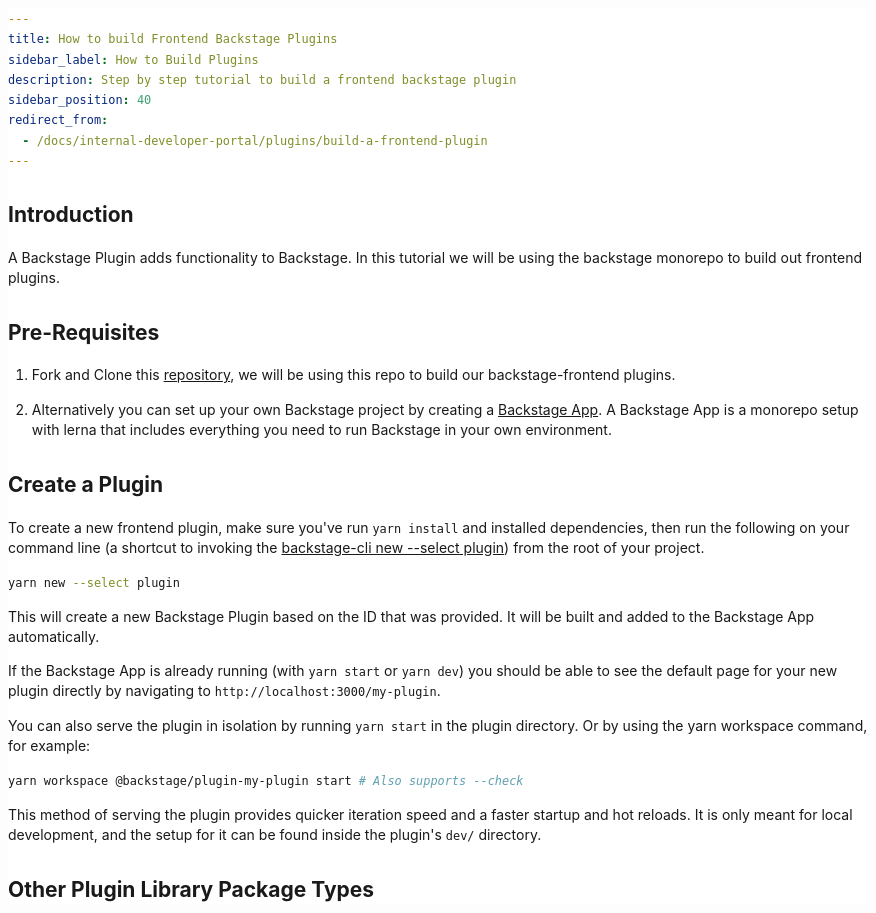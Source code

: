```yaml
---
title: How to build Frontend Backstage Plugins
sidebar_label: How to Build Plugins
description: Step by step tutorial to build a frontend backstage plugin
sidebar_position: 40
redirect_from:
  - /docs/internal-developer-portal/plugins/build-a-frontend-plugin
---
```


<DocsTag  backgroundColor= "#cbe2f9" text="Tutorial"  textColor="#0b5cad"  />

## Introduction 

A Backstage Plugin adds functionality to Backstage. In this tutorial we will be using the backstage monorepo to build out frontend plugins. 

## Pre-Requisites

1. Fork and Clone this [repository](https://github.com/harness/backstage-plugins), we will be using this repo to build our backstage-frontend plugins. 

2. Alternatively you can set up your own Backstage project by creating a [Backstage App](https://backstage.io/docs/getting-started/create-an-app#create-an-app). A Backstage App is a monorepo setup with lerna that includes everything you need to run Backstage in your own environment.

## Create a Plugin
To create a new frontend plugin, make sure you've run `yarn install` and installed dependencies, then run the following on your command line (a shortcut to invoking the [backstage-cli new --select plugin](https://backstage.io/docs/local-dev/cli-commands#new)) from the root of your project.

```sh
yarn new --select plugin
```

This will create a new Backstage Plugin based on the ID that was provided. It will be built and added to the Backstage App automatically.

If the Backstage App is already running (with `yarn start` or `yarn dev`) you should be able to see the default page for your new plugin directly by navigating to `http://localhost:3000/my-plugin`.

You can also serve the plugin in isolation by running `yarn start` in the plugin directory. Or by using the yarn workspace command, for example:

```sh
yarn workspace @backstage/plugin-my-plugin start # Also supports --check
```

This method of serving the plugin provides quicker iteration speed and a faster startup and hot reloads. It is only meant for local development, and the setup for it can be found inside the plugin's `dev/` directory.

## Other Plugin Library Package Types
